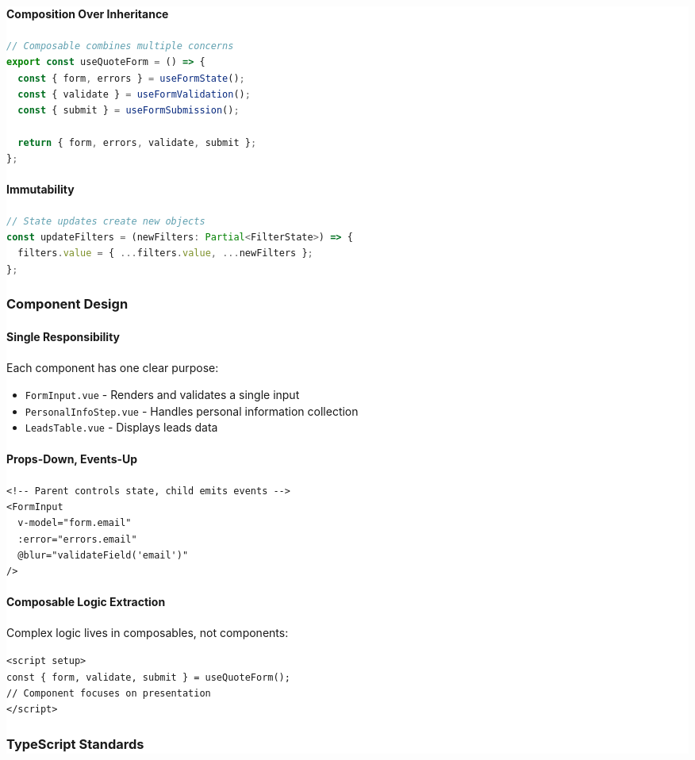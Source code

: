 #### **Composition Over Inheritance**

```typescript
// Composable combines multiple concerns
export const useQuoteForm = () => {
  const { form, errors } = useFormState();
  const { validate } = useFormValidation();
  const { submit } = useFormSubmission();

  return { form, errors, validate, submit };
};
```

#### **Immutability**

```typescript
// State updates create new objects
const updateFilters = (newFilters: Partial<FilterState>) => {
  filters.value = { ...filters.value, ...newFilters };
};
```

### Component Design

#### **Single Responsibility**

Each component has one clear purpose:

- `FormInput.vue` - Renders and validates a single input
- `PersonalInfoStep.vue` - Handles personal information collection
- `LeadsTable.vue` - Displays leads data

#### **Props-Down, Events-Up**

```vue
<!-- Parent controls state, child emits events -->
<FormInput
  v-model="form.email"
  :error="errors.email"
  @blur="validateField('email')"
/>
```

#### **Composable Logic Extraction**

Complex logic lives in composables, not components:

```vue
<script setup>
const { form, validate, submit } = useQuoteForm();
// Component focuses on presentation
</script>
```

### TypeScript Standards
